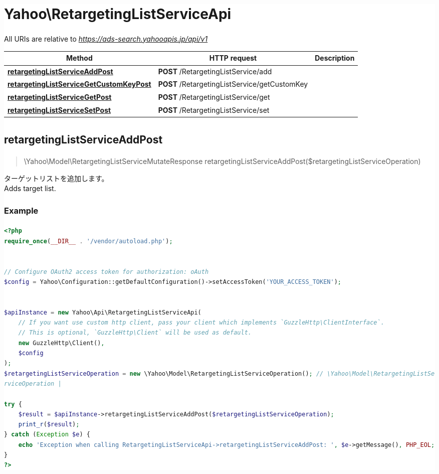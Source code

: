 # Yahoo\RetargetingListServiceApi

All URIs are relative to *https://ads-search.yahooapis.jp/api/v1*

Method | HTTP request | Description
------------- | ------------- | -------------
[**retargetingListServiceAddPost**](RetargetingListServiceApi.md#retargetingListServiceAddPost) | **POST** /RetargetingListService/add | 
[**retargetingListServiceGetCustomKeyPost**](RetargetingListServiceApi.md#retargetingListServiceGetCustomKeyPost) | **POST** /RetargetingListService/getCustomKey | 
[**retargetingListServiceGetPost**](RetargetingListServiceApi.md#retargetingListServiceGetPost) | **POST** /RetargetingListService/get | 
[**retargetingListServiceSetPost**](RetargetingListServiceApi.md#retargetingListServiceSetPost) | **POST** /RetargetingListService/set | 



## retargetingListServiceAddPost

> \Yahoo\Model\RetargetingListServiceMutateResponse retargetingListServiceAddPost($retargetingListServiceOperation)



<div lang=\"ja\">ターゲットリストを追加します。</div><div lang=\"en\">Adds target list.</div>

### Example

```php
<?php
require_once(__DIR__ . '/vendor/autoload.php');


// Configure OAuth2 access token for authorization: oAuth
$config = Yahoo\Configuration::getDefaultConfiguration()->setAccessToken('YOUR_ACCESS_TOKEN');


$apiInstance = new Yahoo\Api\RetargetingListServiceApi(
    // If you want use custom http client, pass your client which implements `GuzzleHttp\ClientInterface`.
    // This is optional, `GuzzleHttp\Client` will be used as default.
    new GuzzleHttp\Client(),
    $config
);
$retargetingListServiceOperation = new \Yahoo\Model\RetargetingListServiceOperation(); // \Yahoo\Model\RetargetingListServiceOperation | 

try {
    $result = $apiInstance->retargetingListServiceAddPost($retargetingListServiceOperation);
    print_r($result);
} catch (Exception $e) {
    echo 'Exception when calling RetargetingListServiceApi->retargetingListServiceAddPost: ', $e->getMessage(), PHP_EOL;
}
?>
```
